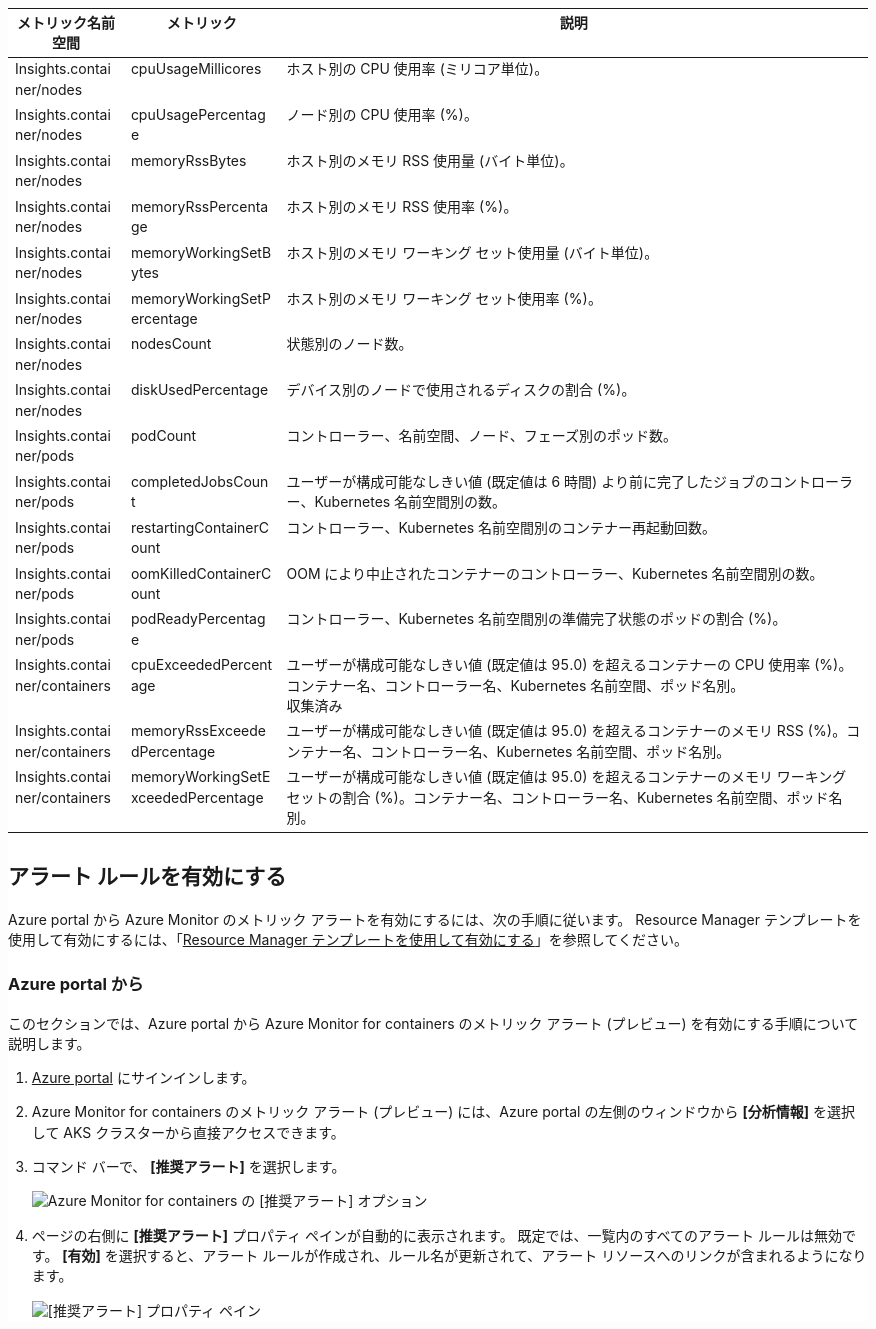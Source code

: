 |メトリック名前空間 |メトリック |説明 |
|---------|----|------------|
|Insights.container/nodes |cpuUsageMillicores |ホスト別の CPU 使用率 (ミリコア単位)。|
|Insights.container/nodes |cpuUsagePercentage |ノード別の CPU 使用率 (%)。|
|Insights.container/nodes |memoryRssBytes |ホスト別のメモリ RSS 使用量 (バイト単位)。|
|Insights.container/nodes |memoryRssPercentage |ホスト別のメモリ RSS 使用率 (%)。|
|Insights.container/nodes |memoryWorkingSetBytes |ホスト別のメモリ ワーキング セット使用量 (バイト単位)。|
|Insights.container/nodes |memoryWorkingSetPercentage |ホスト別のメモリ ワーキング セット使用率 (%)。|
|Insights.container/nodes |nodesCount |状態別のノード数。|
|Insights.container/nodes |diskUsedPercentage |デバイス別のノードで使用されるディスクの割合 (%)。|
|Insights.container/pods |podCount |コントローラー、名前空間、ノード、フェーズ別のポッド数。|
|Insights.container/pods |completedJobsCount |ユーザーが構成可能なしきい値 (既定値は 6 時間) より前に完了したジョブのコントローラー、Kubernetes 名前空間別の数。 |
|Insights.container/pods |restartingContainerCount |コントローラー、Kubernetes 名前空間別のコンテナー再起動回数。|
|Insights.container/pods |oomKilledContainerCount |OOM により中止されたコンテナーのコントローラー、Kubernetes 名前空間別の数。|
|Insights.container/pods |podReadyPercentage |コントローラー、Kubernetes 名前空間別の準備完了状態のポッドの割合 (%)。|
|Insights.container/containers |cpuExceededPercentage |ユーザーが構成可能なしきい値 (既定値は 95.0) を超えるコンテナーの CPU 使用率 (%)。コンテナー名、コントローラー名、Kubernetes 名前空間、ポッド名別。<br> 収集済み  |
|Insights.container/containers |memoryRssExceededPercentage |ユーザーが構成可能なしきい値 (既定値は 95.0) を超えるコンテナーのメモリ RSS (%)。コンテナー名、コントローラー名、Kubernetes 名前空間、ポッド名別。|
|Insights.container/containers |memoryWorkingSetExceededPercentage |ユーザーが構成可能なしきい値 (既定値は 95.0) を超えるコンテナーのメモリ ワーキング セットの割合 (%)。コンテナー名、コントローラー名、Kubernetes 名前空間、ポッド名別。|

## <a name="enable-alert-rules"></a>アラート ルールを有効にする

Azure portal から Azure Monitor のメトリック アラートを有効にするには、次の手順に従います。 Resource Manager テンプレートを使用して有効にするには、「[Resource Manager テンプレートを使用して有効にする](#enable-with-a-resource-manager-template)」を参照してください。

### <a name="from-the-azure-portal"></a>Azure portal から

このセクションでは、Azure portal から Azure Monitor for containers のメトリック アラート (プレビュー) を有効にする手順について説明します。

1. [Azure portal](https://portal.azure.com/) にサインインします。

2. Azure Monitor for containers のメトリック アラート (プレビュー) には、Azure portal の左側のウィンドウから **[分析情報]** を選択して AKS クラスターから直接アクセスできます。

3. コマンド バーで、 **[推奨アラート]** を選択します。

    ![Azure Monitor for containers の [推奨アラート] オプション](./media/container-insights-metric-alerts/command-bar-recommended-alerts.png)

4. ページの右側に **[推奨アラート]** プロパティ ペインが自動的に表示されます。 既定では、一覧内のすべてのアラート ルールは無効です。 **[有効]** を選択すると、アラート ルールが作成され、ルール名が更新されて、アラート リソースへのリンクが含まれるようになります。

    ![[推奨アラート] プロパティ ペイン](./media/container-insights-metric-alerts/recommended-alerts-pane.png)
